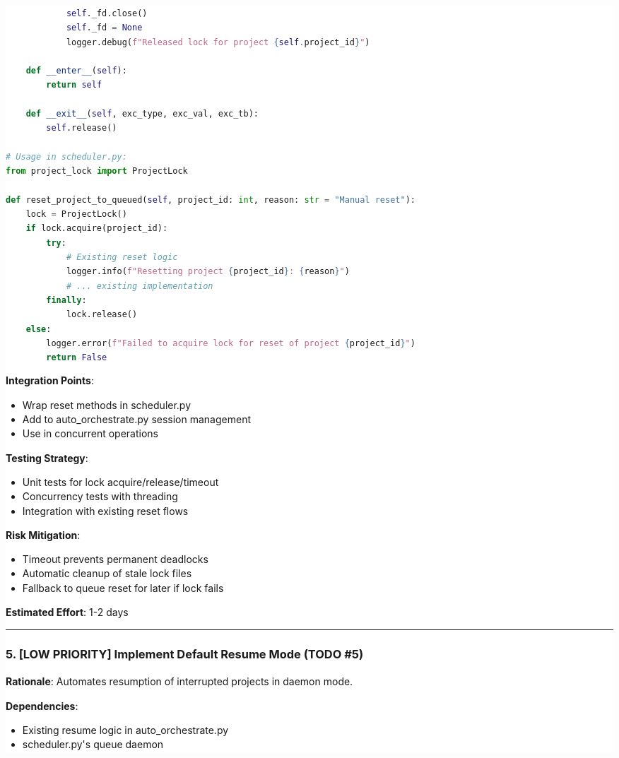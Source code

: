 ```python
            self._fd.close()
            self._fd = None
            logger.debug(f"Released lock for project {self.project_id}")

    def __enter__(self):
        return self

    def __exit__(self, exc_type, exc_val, exc_tb):
        self.release()

# Usage in scheduler.py:
from project_lock import ProjectLock

def reset_project_to_queued(self, project_id: int, reason: str = "Manual reset"):
    lock = ProjectLock()
    if lock.acquire(project_id):
        try:
            # Existing reset logic
            logger.info(f"Resetting project {project_id}: {reason}")
            # ... existing implementation
        finally:
            lock.release()
    else:
        logger.error(f"Failed to acquire lock for reset of project {project_id}")
        return False
```

**Integration Points**:
- Wrap reset methods in scheduler.py
- Add to auto_orchestrate.py session management
- Use in concurrent operations

**Testing Strategy**:
- Unit tests for lock acquire/release/timeout
- Concurrency tests with threading
- Integration with existing reset flows

**Risk Mitigation**:
- Timeout prevents permanent deadlocks
- Automatic cleanup of stale lock files
- Fallback to queue reset for later if lock fails

**Estimated Effort**: 1-2 days

---

### 5. [LOW PRIORITY] Implement Default Resume Mode (TODO #5)
**Rationale**: Automates resumption of interrupted projects in daemon mode.

**Dependencies**: 
- Existing resume logic in auto_orchestrate.py
- scheduler.py's queue daemon
